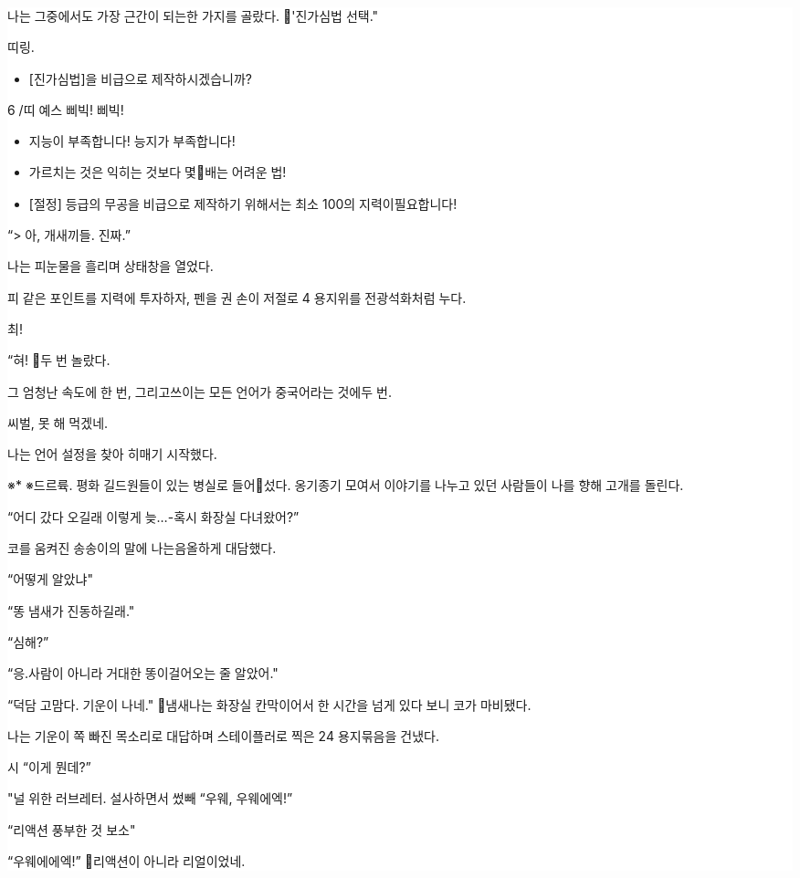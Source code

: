 나는 그중에서도 가장 근간이 되는한 가지를 골랐다.
'진가심법 선택."

띠링.

- [진가심법]을 비급으로 제작하시겠습니까?

6 /띠
예스
삐빅! 삐빅!

- 지능이 부족합니다! 능지가 부족합니다!

- 가르치는 것은 익히는 것보다 몇배는 어려운 법!

- [절정] 등급의 무공을 비급으로 제작하기 위해서는 최소 100의 지력이필요합니다!

“> 아, 개새끼들. 진짜.”

나는 피눈물을 흘리며 상태창을 열었다.

피 같은 포인트를 지력에 투자하자, 펜을 권 손이 저절로 4 용지위를 전광석화처럼 누다.

최!

“혀!
두 번 놀랐다.

그 엄청난 속도에 한 번, 그리고쓰이는 모든 언어가 중국어라는 것에두 번.

씨벌, 못 해 먹겠네.

나는 언어 설정을 찾아 히매기 시작했다.

※* ※드르륙.
평화 길드원들이 있는 병실로 들어섰다. 옹기종기 모여서 이야기를 나누고 있던 사람들이 나를 향해 고개를 돌린다.

“어디 갔다 오길래 이렇게 늦…-혹시 화장실 다녀왔어?”

코를 움켜진 송송이의 말에 나는음올하게 대담했다.

“어떻게 알았냐"

“똥 냄새가 진동하길래."

“심해?”

“응.사람이 아니라 거대한 똥이걸어오는 줄 알았어."

“덕담 고맘다. 기운이 나네."
냄새나는 화장실 칸막이어서 한 시간을 넘게 있다 보니 코가 마비됐다.

나는 기운이 쪽 빠진 목소리로 대답하며 스테이플러로 찍은 24 용지묶음을 건냈다.

시
“이게 뭔데?”

"널 위한 러브레터. 설사하면서 썼빼
“우웨, 우웨에엑!”

“리액션 풍부한 것 보소"

“우웨에에엑!”
리액션이 아니라 리얼이었네.

